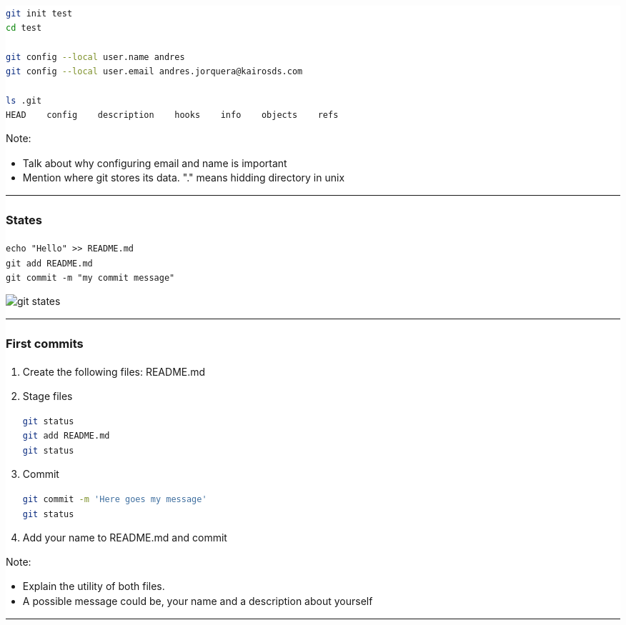 ```bash
git init test
cd test

git config --local user.name andres
git config --local user.email andres.jorquera@kairosds.com

ls .git
HEAD    config    description    hooks    info    objects    refs
```

Note: 
* Talk about why configuring email and name is important
* Mention where git stores its data. "." means hidding directory in unix

----

### States

```
echo "Hello" >> README.md
git add README.md
git commit -m "my commit message" 
```

![git states](assets/imgs/git-states.png)

---

### First commits

1. Create the following files: README.md

2. Stage files 

	```bash
	git status
	git add README.md
	git status
	```

3. Commit

	```bash
	git commit -m 'Here goes my message'
	git status
	```

4. Add your name to README.md and commit

Note:
* Explain the utility of both files. 
* A possible message could be, your name and a description about yourself

----
